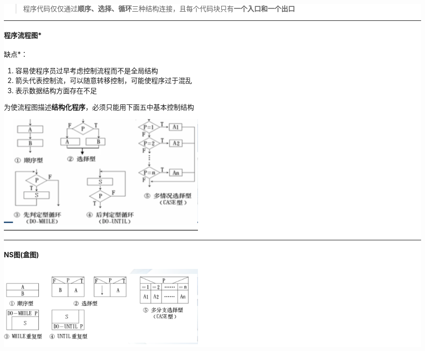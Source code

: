 >  程序代码仅仅通过**顺序、选择、循环**三种结构连接，且每个代码块只有**一个入口和一个出口**

---

#### 程序流程图*

缺点*：

1. 容易使程序员过早考虑控制流程而不是全局结构
2. 箭头代表控制流，可以随意转移控制，可能使程序过于混乱
3. 表示数据结构方面存在不足

为使流程图描述**结构化程序**，必须只能用下面五中基本控制结构

<img src="程序流程图.png" style="width:400px">

---

#### NS图(盒图)

<img src="NS图.png" style="width:400px">
